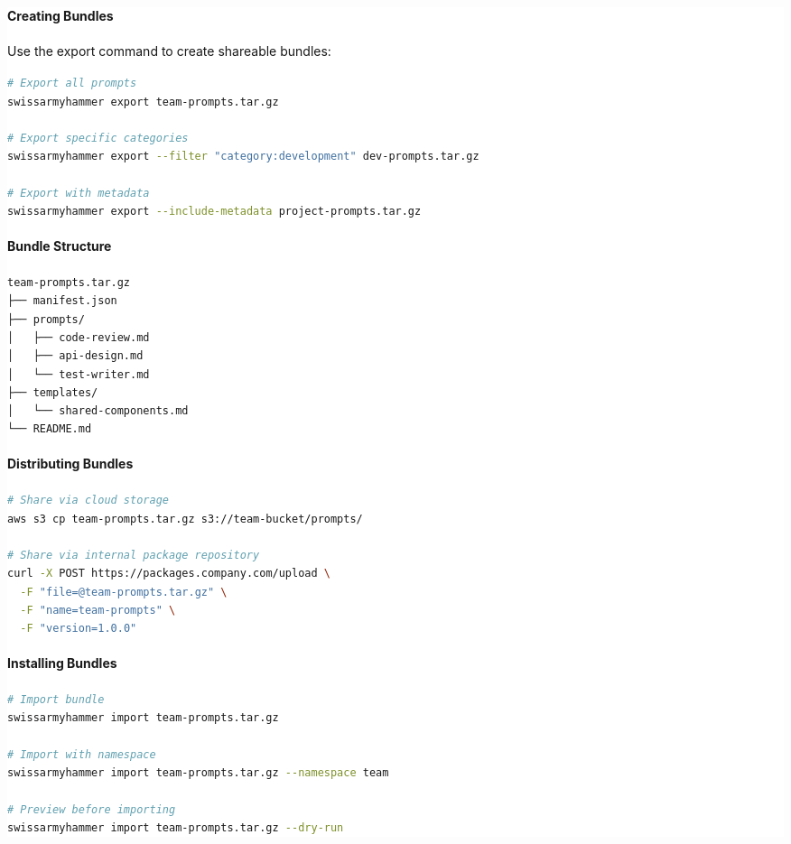 #### Creating Bundles

Use the export command to create shareable bundles:

```bash
# Export all prompts
swissarmyhammer export team-prompts.tar.gz

# Export specific categories
swissarmyhammer export --filter "category:development" dev-prompts.tar.gz

# Export with metadata
swissarmyhammer export --include-metadata project-prompts.tar.gz
```

#### Bundle Structure

```
team-prompts.tar.gz
├── manifest.json
├── prompts/
│   ├── code-review.md
│   ├── api-design.md
│   └── test-writer.md
├── templates/
│   └── shared-components.md
└── README.md
```

#### Distributing Bundles

```bash
# Share via cloud storage
aws s3 cp team-prompts.tar.gz s3://team-bucket/prompts/

# Share via internal package repository
curl -X POST https://packages.company.com/upload \
  -F "file=@team-prompts.tar.gz" \
  -F "name=team-prompts" \
  -F "version=1.0.0"
```

#### Installing Bundles

```bash
# Import bundle
swissarmyhammer import team-prompts.tar.gz

# Import with namespace
swissarmyhammer import team-prompts.tar.gz --namespace team

# Preview before importing
swissarmyhammer import team-prompts.tar.gz --dry-run
```
